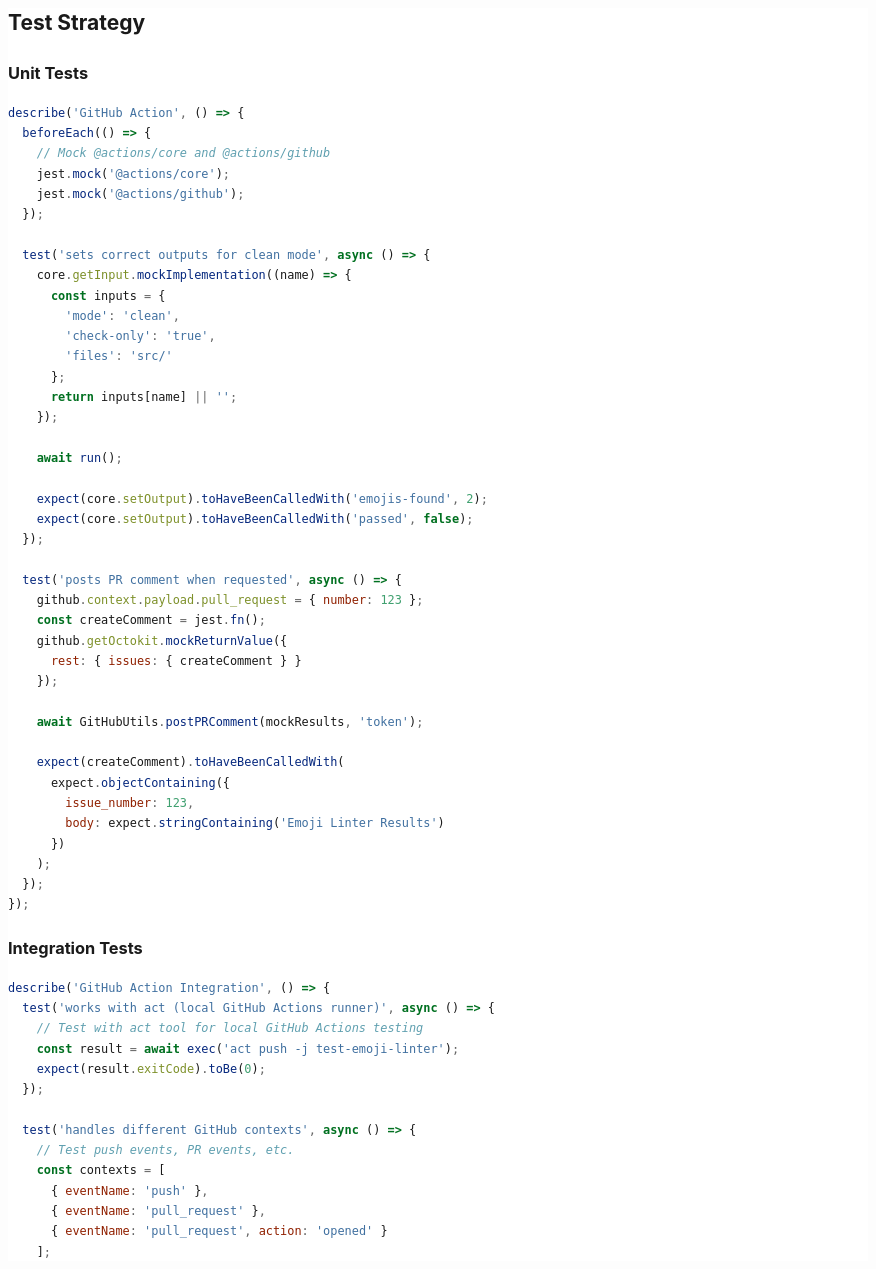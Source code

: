 ## Test Strategy

### Unit Tests
```javascript
describe('GitHub Action', () => {
  beforeEach(() => {
    // Mock @actions/core and @actions/github
    jest.mock('@actions/core');
    jest.mock('@actions/github');
  });

  test('sets correct outputs for clean mode', async () => {
    core.getInput.mockImplementation((name) => {
      const inputs = {
        'mode': 'clean',
        'check-only': 'true',
        'files': 'src/'
      };
      return inputs[name] || '';
    });

    await run();

    expect(core.setOutput).toHaveBeenCalledWith('emojis-found', 2);
    expect(core.setOutput).toHaveBeenCalledWith('passed', false);
  });

  test('posts PR comment when requested', async () => {
    github.context.payload.pull_request = { number: 123 };
    const createComment = jest.fn();
    github.getOctokit.mockReturnValue({
      rest: { issues: { createComment } }
    });

    await GitHubUtils.postPRComment(mockResults, 'token');

    expect(createComment).toHaveBeenCalledWith(
      expect.objectContaining({
        issue_number: 123,
        body: expect.stringContaining('Emoji Linter Results')
      })
    );
  });
});
```

### Integration Tests
```javascript
describe('GitHub Action Integration', () => {
  test('works with act (local GitHub Actions runner)', async () => {
    // Test with act tool for local GitHub Actions testing
    const result = await exec('act push -j test-emoji-linter');
    expect(result.exitCode).toBe(0);
  });

  test('handles different GitHub contexts', async () => {
    // Test push events, PR events, etc.
    const contexts = [
      { eventName: 'push' },
      { eventName: 'pull_request' },
      { eventName: 'pull_request', action: 'opened' }
    ];

```
